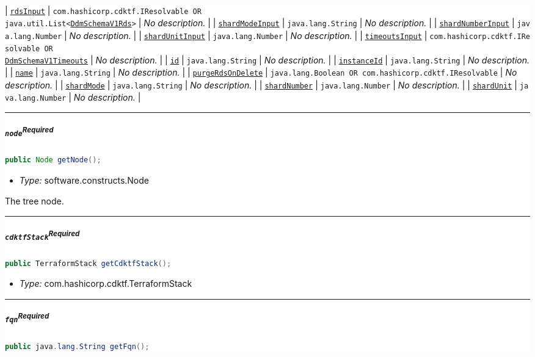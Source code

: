 | <code><a href="#@cdktf/provider-opentelekomcloud.ddmSchemaV1.DdmSchemaV1.property.rdsInput">rdsInput</a></code> | <code>com.hashicorp.cdktf.IResolvable OR java.util.List<<a href="#@cdktf/provider-opentelekomcloud.ddmSchemaV1.DdmSchemaV1Rds">DdmSchemaV1Rds</a>></code> | *No description.* |
| <code><a href="#@cdktf/provider-opentelekomcloud.ddmSchemaV1.DdmSchemaV1.property.shardModeInput">shardModeInput</a></code> | <code>java.lang.String</code> | *No description.* |
| <code><a href="#@cdktf/provider-opentelekomcloud.ddmSchemaV1.DdmSchemaV1.property.shardNumberInput">shardNumberInput</a></code> | <code>java.lang.Number</code> | *No description.* |
| <code><a href="#@cdktf/provider-opentelekomcloud.ddmSchemaV1.DdmSchemaV1.property.shardUnitInput">shardUnitInput</a></code> | <code>java.lang.Number</code> | *No description.* |
| <code><a href="#@cdktf/provider-opentelekomcloud.ddmSchemaV1.DdmSchemaV1.property.timeoutsInput">timeoutsInput</a></code> | <code>com.hashicorp.cdktf.IResolvable OR <a href="#@cdktf/provider-opentelekomcloud.ddmSchemaV1.DdmSchemaV1Timeouts">DdmSchemaV1Timeouts</a></code> | *No description.* |
| <code><a href="#@cdktf/provider-opentelekomcloud.ddmSchemaV1.DdmSchemaV1.property.id">id</a></code> | <code>java.lang.String</code> | *No description.* |
| <code><a href="#@cdktf/provider-opentelekomcloud.ddmSchemaV1.DdmSchemaV1.property.instanceId">instanceId</a></code> | <code>java.lang.String</code> | *No description.* |
| <code><a href="#@cdktf/provider-opentelekomcloud.ddmSchemaV1.DdmSchemaV1.property.name">name</a></code> | <code>java.lang.String</code> | *No description.* |
| <code><a href="#@cdktf/provider-opentelekomcloud.ddmSchemaV1.DdmSchemaV1.property.purgeRdsOnDelete">purgeRdsOnDelete</a></code> | <code>java.lang.Boolean OR com.hashicorp.cdktf.IResolvable</code> | *No description.* |
| <code><a href="#@cdktf/provider-opentelekomcloud.ddmSchemaV1.DdmSchemaV1.property.shardMode">shardMode</a></code> | <code>java.lang.String</code> | *No description.* |
| <code><a href="#@cdktf/provider-opentelekomcloud.ddmSchemaV1.DdmSchemaV1.property.shardNumber">shardNumber</a></code> | <code>java.lang.Number</code> | *No description.* |
| <code><a href="#@cdktf/provider-opentelekomcloud.ddmSchemaV1.DdmSchemaV1.property.shardUnit">shardUnit</a></code> | <code>java.lang.Number</code> | *No description.* |

---

##### `node`<sup>Required</sup> <a name="node" id="@cdktf/provider-opentelekomcloud.ddmSchemaV1.DdmSchemaV1.property.node"></a>

```java
public Node getNode();
```

- *Type:* software.constructs.Node

The tree node.

---

##### `cdktfStack`<sup>Required</sup> <a name="cdktfStack" id="@cdktf/provider-opentelekomcloud.ddmSchemaV1.DdmSchemaV1.property.cdktfStack"></a>

```java
public TerraformStack getCdktfStack();
```

- *Type:* com.hashicorp.cdktf.TerraformStack

---

##### `fqn`<sup>Required</sup> <a name="fqn" id="@cdktf/provider-opentelekomcloud.ddmSchemaV1.DdmSchemaV1.property.fqn"></a>

```java
public java.lang.String getFqn();
```
